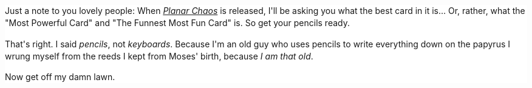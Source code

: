  Just a note to you lovely people: When *[Planar Chaos](http://gatherer.wizards.com/Pages/Card/Details.aspx?name=Planar+Chaos)* is released, I'll be asking you what the best card in it is… Or, rather, what the "Most Powerful Card" and "The Funnest Most Fun Card" is. So get your pencils ready.


That's right. I said *pencils*, not *keyboards*. Because I'm an old guy who uses pencils to write everything down on the papyrus I wrung myself from the reeds I kept from Moses' birth, because *I am that old*.


Now get off my damn lawn. 







